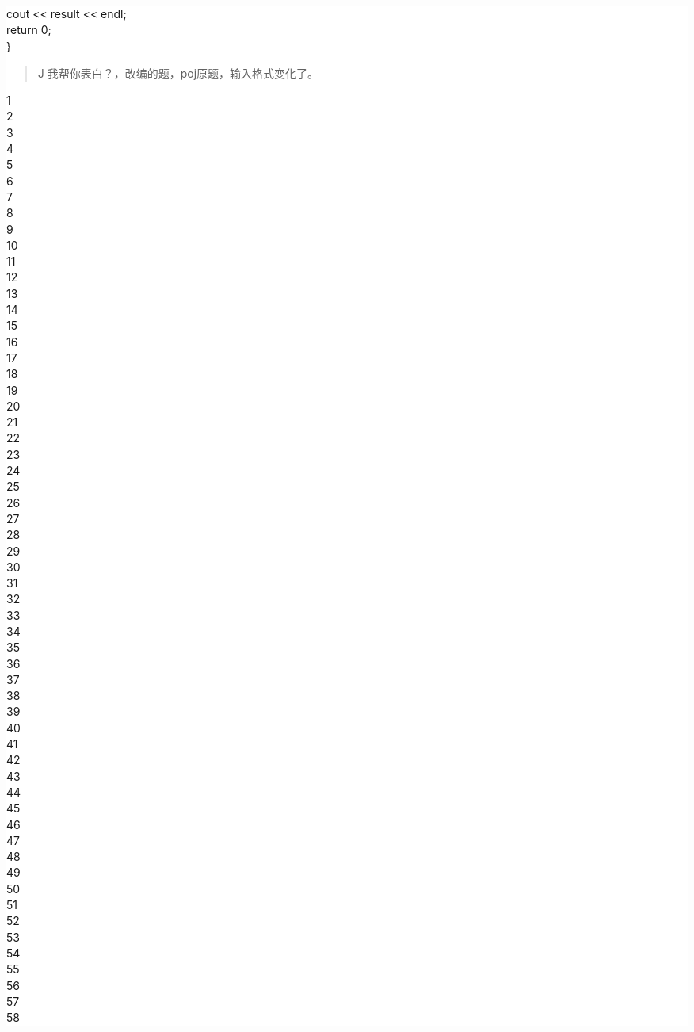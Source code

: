 cout << result << endl;  
 return 0;  
}  

> J 我帮你表白？，改编的题，poj原题，输入格式变化了。

1  
2  
3  
4  
5  
6  
7  
8  
9  
10  
11  
12  
13  
14  
15  
16  
17  
18  
19  
20  
21  
22  
23  
24  
25  
26  
27  
28  
29  
30  
31  
32  
33  
34  
35  
36  
37  
38  
39  
40  
41  
42  
43  
44  
45  
46  
47  
48  
49  
50  
51  
52  
53  
54  
55  
56  
57  
58  

